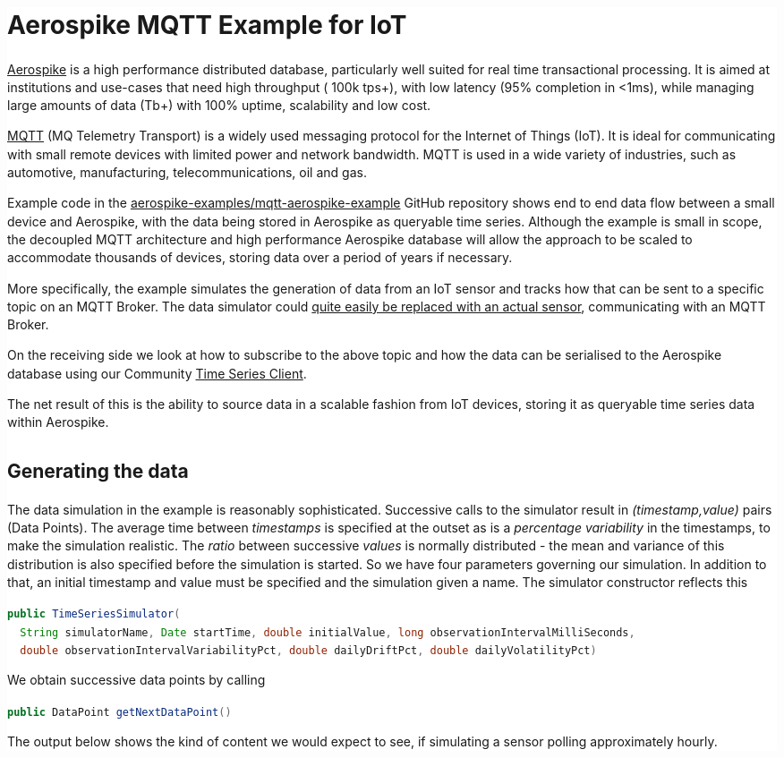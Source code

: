 # Aerospike MQTT Example for IoT

[Aerospike](https://aerospike.com/) is a high performance distributed database, particularly well suited for real time transactional processing. It is aimed at institutions and use-cases that need high throughput ( 100k tps+), with low latency (95% completion in <1ms), while managing large amounts of data (Tb+) with 100% uptime, scalability and low cost.

[MQTT](https://mqtt.org/) (MQ Telemetry Transport) is a widely used messaging protocol for the Internet of Things (IoT). It is ideal for communicating with small remote devices with limited power and network bandwidth. MQTT is used in a wide variety of industries, such as automotive, manufacturing, telecommunications, oil and gas.

Example code in the [aerospike-examples/mqtt-aerospike-example](https://github.com/aerospike-examples/mqtt-aerospike-example) GitHub repository shows end to end data flow between a small device and Aerospike, with the data being stored in Aerospike as queryable time series. Although the example is small in scope, the decoupled MQTT architecture and high performance Aerospike database will allow the approach to be scaled to accommodate thousands of devices, storing data over a period of years if necessary.

More specifically, the example simulates the generation of data from an IoT sensor and tracks how that can be sent to a specific topic on an MQTT Broker. The data simulator could [quite easily be replaced with an actual sensor](http://www.steves-internet-guide.com/using-arduino-pubsub-mqtt-client/), communicating with an MQTT Broker.

On the receiving side we look at how to subscribe to the above topic and how the data can be serialised to the Aerospike database using our Community [Time Series Client](https://github.com/aerospike-community/aerospike-time-series-client).

The net result of this is the ability to source data in a scalable fashion from IoT devices, storing it as queryable time series data within Aerospike.

## Generating the data

The data simulation in the example is reasonably sophisticated. Successive calls to the simulator result in _(timestamp,value)_ pairs (Data Points). The average time between _timestamps_ is specified at the outset as is a _percentage variability_ in the timestamps, to make the simulation realistic. The _ratio_ between successive _values_ is normally distributed - the mean and variance of this distribution is also specified before the simulation is started. So we have four parameters governing our simulation. In addition to that, an initial timestamp and value must be specified and the simulation given a name. The simulator constructor reflects this

```java
public TimeSeriesSimulator(
  String simulatorName, Date startTime, double initialValue, long observationIntervalMilliSeconds,
  double observationIntervalVariabilityPct, double dailyDriftPct, double dailyVolatilityPct) 
```

We obtain successive data points by calling

```java
public DataPoint getNextDataPoint()
```

The output below shows the kind of content we would expect to see, if simulating a sensor polling approximately hourly.
